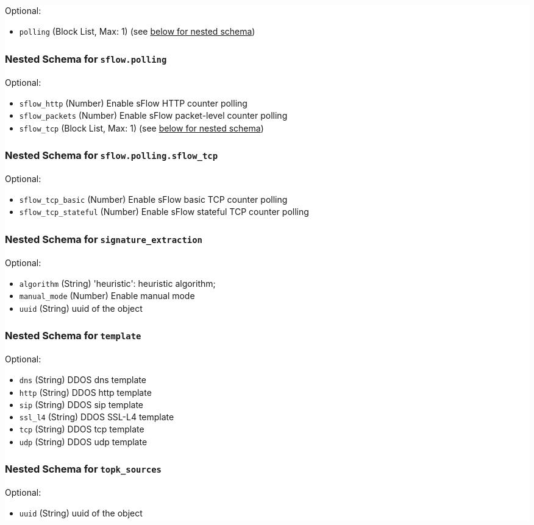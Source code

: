 Optional:

- `polling` (Block List, Max: 1) (see [below for nested schema](#nestedblock--sflow--polling))

<a id="nestedblock--sflow--polling"></a>
### Nested Schema for `sflow.polling`

Optional:

- `sflow_http` (Number) Enable sFlow HTTP counter polling
- `sflow_packets` (Number) Enable sFlow packet-level counter polling
- `sflow_tcp` (Block List, Max: 1) (see [below for nested schema](#nestedblock--sflow--polling--sflow_tcp))

<a id="nestedblock--sflow--polling--sflow_tcp"></a>
### Nested Schema for `sflow.polling.sflow_tcp`

Optional:

- `sflow_tcp_basic` (Number) Enable sFlow basic TCP counter polling
- `sflow_tcp_stateful` (Number) Enable sFlow stateful TCP counter polling




<a id="nestedblock--signature_extraction"></a>
### Nested Schema for `signature_extraction`

Optional:

- `algorithm` (String) 'heuristic': heuristic algorithm;
- `manual_mode` (Number) Enable manual mode
- `uuid` (String) uuid of the object


<a id="nestedblock--template"></a>
### Nested Schema for `template`

Optional:

- `dns` (String) DDOS dns template
- `http` (String) DDOS http template
- `sip` (String) DDOS sip template
- `ssl_l4` (String) DDOS SSL-L4 template
- `tcp` (String) DDOS tcp template
- `udp` (String) DDOS udp template


<a id="nestedblock--topk_sources"></a>
### Nested Schema for `topk_sources`

Optional:

- `uuid` (String) uuid of the object


